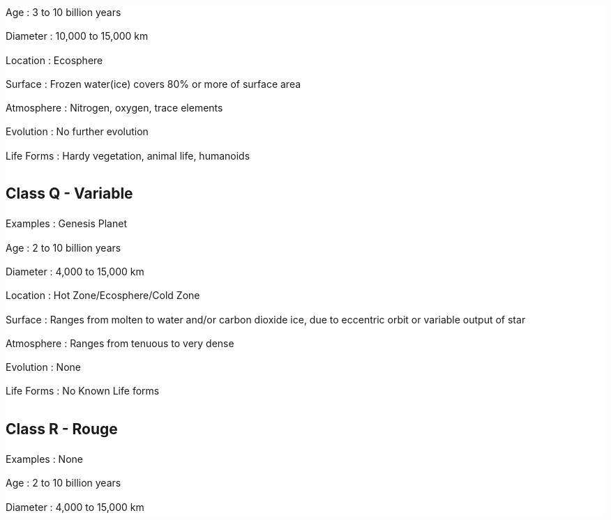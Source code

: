 Age
:   3 to 10 billion years

Diameter
:   10,000 to 15,000 km

Location
:   Ecosphere

Surface
:   Frozen water(ice) covers 80% or more of surface area

Atmosphere
:   Nitrogen, oxygen, trace elements

Evolution
:   No further evolution

Life Forms
:   Hardy vegetation, animal life, humanoids

Class Q - Variable
------------------

Examples
:   Genesis Planet

Age
:   2 to 10 billion years

Diameter
:   4,000 to 15,000 km

Location
:   Hot Zone/Ecosphere/Cold Zone

Surface
:   Ranges from molten to water and/or carbon dioxide ice, due to
    eccentric orbit or variable output of star

Atmosphere
:   Ranges from tenuous to very dense

Evolution
:   None

Life Forms
:   No Known Life forms

Class R - Rouge
---------------

Examples
:   None

Age
:   2 to 10 billion years

Diameter
:   4,000 to 15,000 km
